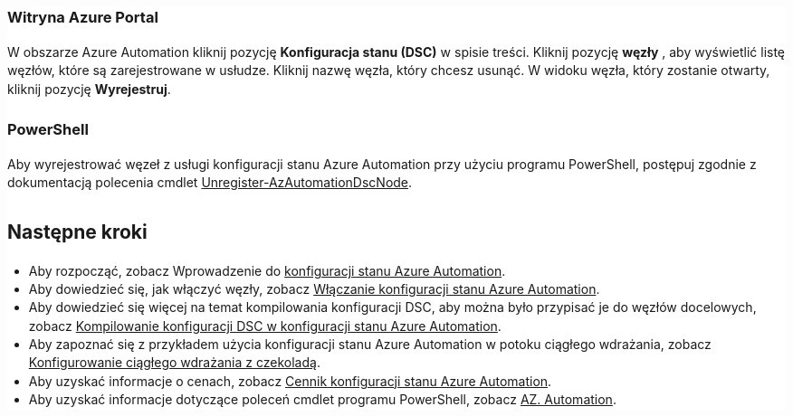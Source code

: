 ### <a name="azure-portal"></a>Witryna Azure Portal

W obszarze Azure Automation kliknij pozycję **Konfiguracja stanu (DSC)** w spisie treści.
Kliknij pozycję **węzły** , aby wyświetlić listę węzłów, które są zarejestrowane w usłudze.
Kliknij nazwę węzła, który chcesz usunąć.
W widoku węzła, który zostanie otwarty, kliknij pozycję **Wyrejestruj**.

### <a name="powershell"></a>PowerShell

Aby wyrejestrować węzeł z usługi konfiguracji stanu Azure Automation przy użyciu programu PowerShell, postępuj zgodnie z dokumentacją polecenia cmdlet [Unregister-AzAutomationDscNode](/powershell/module/az.automation/unregister-azautomationdscnode).

## <a name="next-steps"></a>Następne kroki

- Aby rozpocząć, zobacz Wprowadzenie do [konfiguracji stanu Azure Automation](automation-dsc-getting-started.md).
- Aby dowiedzieć się, jak włączyć węzły, zobacz [Włączanie konfiguracji stanu Azure Automation](automation-dsc-onboarding.md).
- Aby dowiedzieć się więcej na temat kompilowania konfiguracji DSC, aby można było przypisać je do węzłów docelowych, zobacz [Kompilowanie konfiguracji DSC w konfiguracji stanu Azure Automation](automation-dsc-compile.md).
- Aby zapoznać się z przykładem użycia konfiguracji stanu Azure Automation w potoku ciągłego wdrażania, zobacz [Konfigurowanie ciągłego wdrażania z czekoladą](automation-dsc-cd-chocolatey.md).
- Aby uzyskać informacje o cenach, zobacz [Cennik konfiguracji stanu Azure Automation](https://azure.microsoft.com/pricing/details/automation/).
- Aby uzyskać informacje dotyczące poleceń cmdlet programu PowerShell, zobacz [AZ. Automation](/powershell/module/az.automation).
